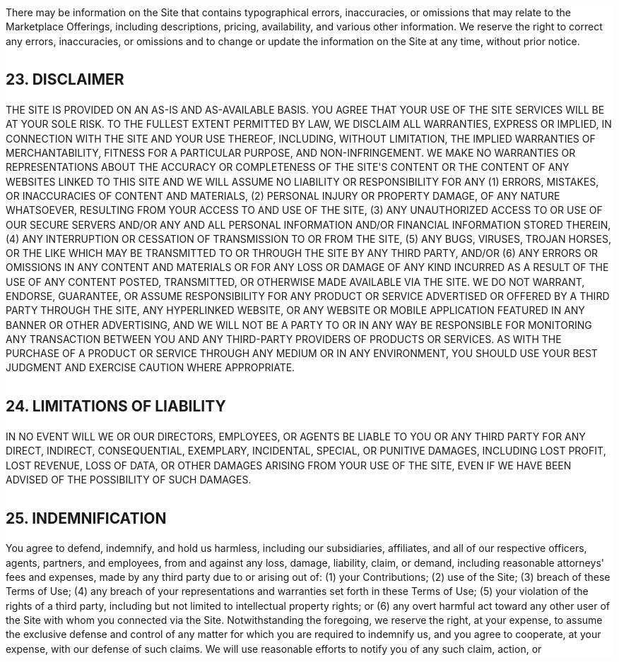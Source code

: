 There may be information on the Site that contains typographical errors,
inaccuracies, or omissions that may relate to the Marketplace Offerings,
including descriptions, pricing, availability, and various other
information. We reserve the right to correct any errors, inaccuracies,
or omissions and to change or update the information on the Site at any
time, without prior notice.

## 23. DISCLAIMER

THE SITE IS PROVIDED ON AN AS-IS AND AS-AVAILABLE BASIS. YOU AGREE THAT
YOUR USE OF THE SITE SERVICES WILL BE AT YOUR SOLE RISK. TO THE FULLEST
EXTENT PERMITTED BY LAW, WE DISCLAIM ALL WARRANTIES, EXPRESS OR IMPLIED,
IN CONNECTION WITH THE SITE AND YOUR USE THEREOF, INCLUDING, WITHOUT
LIMITATION, THE IMPLIED WARRANTIES OF MERCHANTABILITY, FITNESS FOR A
PARTICULAR PURPOSE, AND NON-INFRINGEMENT. WE MAKE NO WARRANTIES OR
REPRESENTATIONS ABOUT THE ACCURACY OR COMPLETENESS OF THE SITE'S CONTENT
OR THE CONTENT OF ANY WEBSITES LINKED TO THIS SITE AND WE WILL ASSUME NO
LIABILITY OR RESPONSIBILITY FOR ANY (1) ERRORS, MISTAKES, OR
INACCURACIES OF CONTENT AND MATERIALS, (2) PERSONAL INJURY OR PROPERTY
DAMAGE, OF ANY NATURE WHATSOEVER, RESULTING FROM YOUR ACCESS TO AND USE
OF THE SITE, (3) ANY UNAUTHORIZED ACCESS TO OR USE OF OUR SECURE SERVERS
AND/OR ANY AND ALL PERSONAL INFORMATION AND/OR FINANCIAL INFORMATION
STORED THEREIN, (4) ANY INTERRUPTION OR CESSATION OF TRANSMISSION TO OR
FROM THE SITE, (5) ANY BUGS, VIRUSES, TROJAN HORSES, OR THE LIKE WHICH
MAY BE TRANSMITTED TO OR THROUGH THE SITE BY ANY THIRD PARTY, AND/OR (6)
ANY ERRORS OR OMISSIONS IN ANY CONTENT AND MATERIALS OR FOR ANY LOSS OR
DAMAGE OF ANY KIND INCURRED AS A RESULT OF THE USE OF ANY CONTENT
POSTED, TRANSMITTED, OR OTHERWISE MADE AVAILABLE VIA THE SITE. WE DO NOT
WARRANT, ENDORSE, GUARANTEE, OR ASSUME RESPONSIBILITY FOR ANY PRODUCT OR
SERVICE ADVERTISED OR OFFERED BY A THIRD PARTY THROUGH THE SITE, ANY
HYPERLINKED WEBSITE, OR ANY WEBSITE OR MOBILE APPLICATION FEATURED IN
ANY BANNER OR OTHER ADVERTISING, AND WE WILL NOT BE A PARTY TO OR IN ANY
WAY BE RESPONSIBLE FOR MONITORING ANY TRANSACTION BETWEEN YOU AND ANY
THIRD-PARTY PROVIDERS OF PRODUCTS OR SERVICES. AS WITH THE PURCHASE OF A
PRODUCT OR SERVICE THROUGH ANY MEDIUM OR IN ANY ENVIRONMENT, YOU SHOULD
USE YOUR BEST JUDGMENT AND EXERCISE CAUTION WHERE APPROPRIATE.

## 24. LIMITATIONS OF LIABILITY

IN NO EVENT WILL WE OR OUR DIRECTORS, EMPLOYEES, OR AGENTS BE LIABLE TO
YOU OR ANY THIRD PARTY FOR ANY DIRECT, INDIRECT, CONSEQUENTIAL,
EXEMPLARY, INCIDENTAL, SPECIAL, OR PUNITIVE DAMAGES, INCLUDING LOST
PROFIT, LOST REVENUE, LOSS OF DATA, OR OTHER DAMAGES ARISING FROM YOUR
USE OF THE SITE, EVEN IF WE HAVE BEEN ADVISED OF THE POSSIBILITY OF SUCH
DAMAGES.

## 25. INDEMNIFICATION

You agree to defend, indemnify, and hold us harmless, including our
subsidiaries, affiliates, and all of our respective officers, agents,
partners, and employees, from and against any loss, damage, liability,
claim, or demand, including reasonable attorneys' fees and expenses,
made by any third party due to or arising out of: (1) your
Contributions; (2) use of the Site; (3) breach of these Terms of Use;
(4) any breach of your representations and warranties set forth in these
Terms of Use; (5) your violation of the rights of a third party,
including but not limited to intellectual property rights; or (6) any
overt harmful act toward any other user of the Site with whom you
connected via the Site. Notwithstanding the foregoing, we reserve the
right, at your expense, to assume the exclusive defense and control of
any matter for which you are required to indemnify us, and you agree to
cooperate, at your expense, with our defense of such claims. We will use
reasonable efforts to notify you of any such claim, action, or